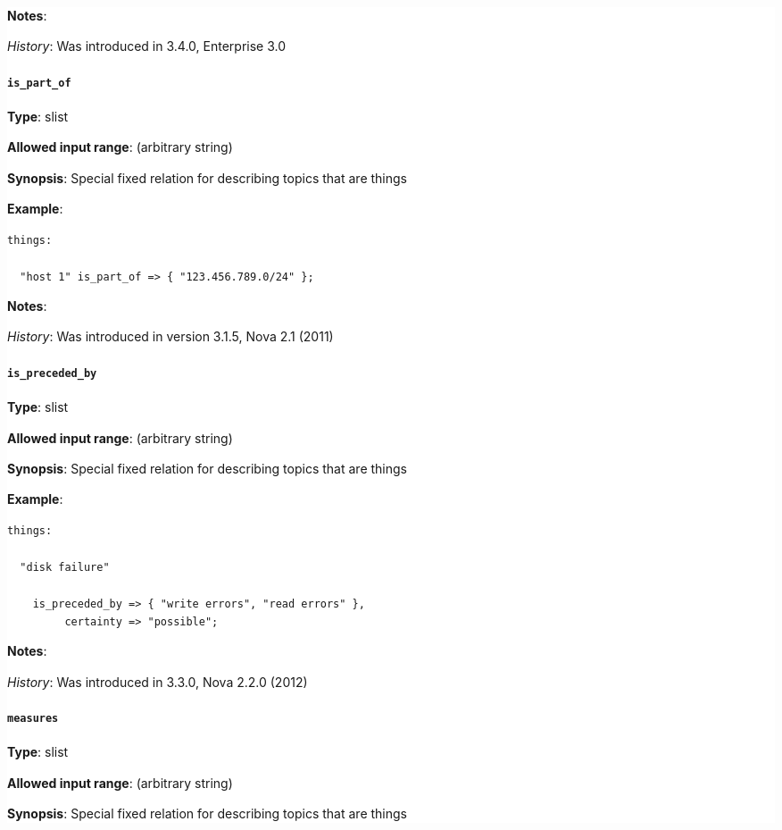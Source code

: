 **Notes**:  
   
 *History*: Was introduced in 3.4.0, Enterprise 3.0

#### `is_part_of`

**Type**: slist

**Allowed input range**: (arbitrary string)

**Synopsis**: Special fixed relation for describing topics that are
things

**Example**:  
   

```
things:

  "host 1" is_part_of => { "123.456.789.0/24" };
```

**Notes**:  
   

*History*: Was introduced in version 3.1.5, Nova 2.1 (2011)

#### `is_preceded_by`

**Type**: slist

**Allowed input range**: (arbitrary string)

**Synopsis**: Special fixed relation for describing topics that are
things

**Example**:  
   

```
things:

  "disk failure"

    is_preceded_by => { "write errors", "read errors" },
         certainty => "possible";
```

**Notes**:  
   

*History*: Was introduced in 3.3.0, Nova 2.2.0 (2012)

#### `measures`

**Type**: slist

**Allowed input range**: (arbitrary string)

**Synopsis**: Special fixed relation for describing topics that are
things
